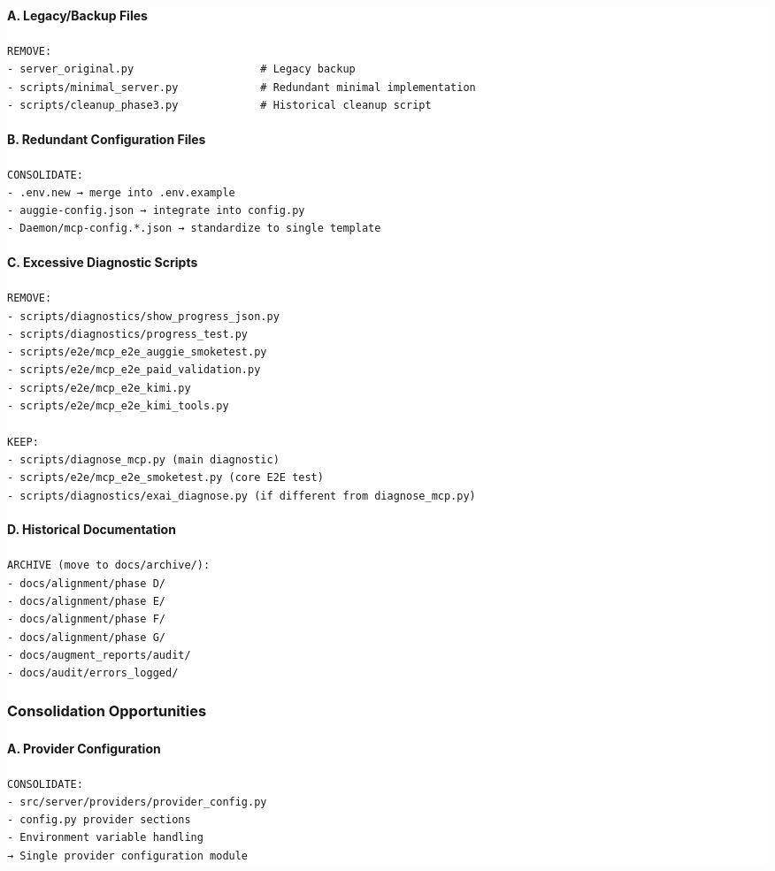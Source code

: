 #### A. Legacy/Backup Files
```
REMOVE:
- server_original.py                    # Legacy backup
- scripts/minimal_server.py             # Redundant minimal implementation
- scripts/cleanup_phase3.py             # Historical cleanup script
```

#### B. Redundant Configuration Files
```
CONSOLIDATE:
- .env.new → merge into .env.example
- auggie-config.json → integrate into config.py
- Daemon/mcp-config.*.json → standardize to single template
```

#### C. Excessive Diagnostic Scripts
```
REMOVE:
- scripts/diagnostics/show_progress_json.py
- scripts/diagnostics/progress_test.py
- scripts/e2e/mcp_e2e_auggie_smoketest.py
- scripts/e2e/mcp_e2e_paid_validation.py
- scripts/e2e/mcp_e2e_kimi.py
- scripts/e2e/mcp_e2e_kimi_tools.py

KEEP:
- scripts/diagnose_mcp.py (main diagnostic)
- scripts/e2e/mcp_e2e_smoketest.py (core E2E test)
- scripts/diagnostics/exai_diagnose.py (if different from diagnose_mcp.py)
```

#### D. Historical Documentation
```
ARCHIVE (move to docs/archive/):
- docs/alignment/phase D/
- docs/alignment/phase E/
- docs/alignment/phase F/
- docs/alignment/phase G/
- docs/augment_reports/audit/
- docs/audit/errors_logged/
```

### Consolidation Opportunities

#### A. Provider Configuration
```
CONSOLIDATE:
- src/server/providers/provider_config.py
- config.py provider sections
- Environment variable handling
→ Single provider configuration module
```
